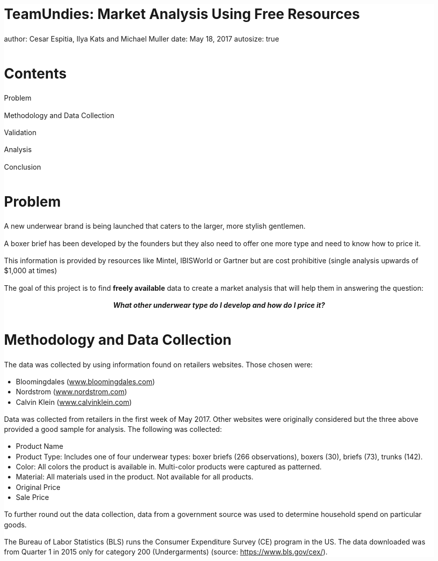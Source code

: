 TeamUndies: Market Analysis Using Free Resources
========================================================
author: Cesar Espitia, Ilya Kats and Michael Muller
date: May 18, 2017
autosize: true

Contents
========================================================

Problem  

Methodology and Data Collection  

Validation  

Analysis  

Conclusion  


Problem
========================================================


A new underwear brand is being launched that caters to the larger, more stylish gentlemen.  

A boxer brief has been developed by the founders but they also need to offer one more type and need to know how to price it.  

This information is provided by resources like Mintel, IBISWorld or Gartner but are cost prohibitive (single analysis upwards of $1,000 at times)

The goal of this project is to find <b>freely available</b> data to create a market analysis that will help them in answering the question:  

<center><b><i>What other underwear type do I develop and how do I price it?</i></b></center>

Methodology and Data Collection
========================================================

The data was collected by using information found on retailers websites.  Those chosen were:
- Bloomingdales (www.bloomingdales.com)
- Nordstrom (www.nordstrom.com)
- Calvin Klein (www.calvinklein.com)

Data was collected from retailers in the first week of May 2017. Other websites were originally considered but the three above provided a good sample for analysis.  The following was collected:

- Product Name
- Product Type: Includes one of four underwear types: boxer briefs (266 observations), boxers (30), briefs (73), trunks (142).
- Color: All colors the product is available in. Multi-color products were captured as patterned.
- Material: All materials used in the product. Not available for all products.
- Original Price
- Sale Price

To further round out the data collection, data from a government source was used to determine household spend on particular goods.  

The Bureau of Labor Statistics (BLS) runs the Consumer Expenditure Survey (CE) program in the US. The data downloaded was from Quarter 1 in 2015 only for category 200 (Undergarments) (source: https://www.bls.gov/cex/).  
